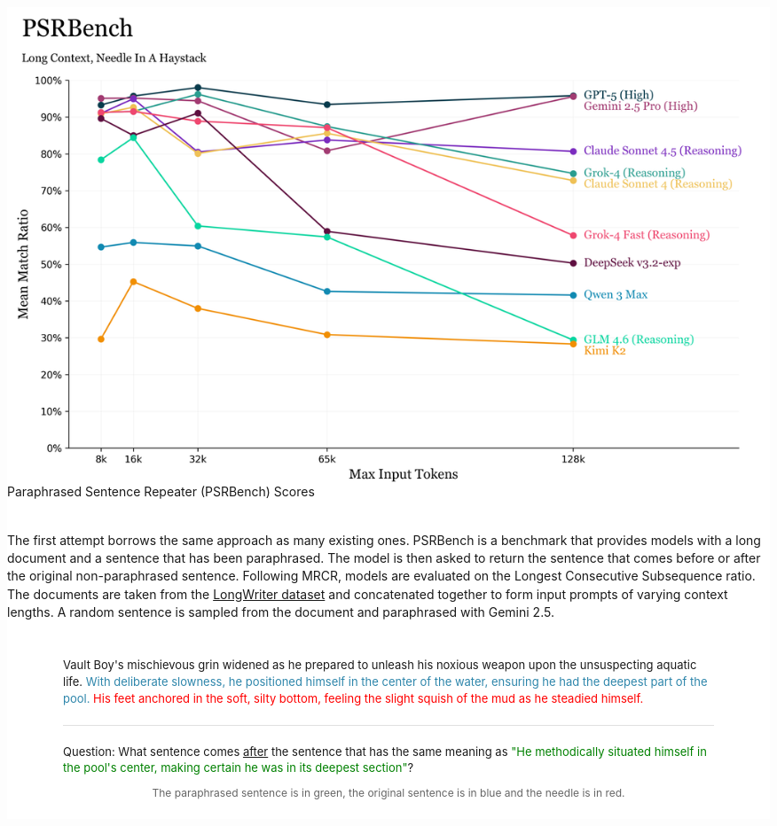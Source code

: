   <img src="images/psr.png" alt="psr" />
  <div style="margin-top: -15px; font-size: 14px">Paraphrased Sentence Repeater (PSRBench) Scores</div>
</div>
<br>

The first attempt borrows the same approach as many existing ones. PSRBench is a benchmark that provides models with a long document and a sentence that has been paraphrased. The model is then asked to return the sentence that comes before or after the original non-paraphrased sentence. Following MRCR, models are evaluated on the Longest Consecutive Subsequence ratio. The documents are taken from the [LongWriter dataset](https://huggingface.co/datasets/zai-org/LongWriter-6k) and concatenated together to form input prompts of varying context lengths. A random sentence is sampled from the document and paraphrased with Gemini 2.5.

<div style="display: flex; justify-content: center; margin: 20px 0;">
  <div style="width: 90%; max-width: 800px;">
    <div style="padding: 20px; background-color: white;">
      <div style="margin-bottom: 5px; font-size: 13px;">
        Vault Boy's mischievous grin widened as he prepared to unleash his noxious weapon upon the unsuspecting aquatic life. <span style="color: #2E86AB; opacity: 1">With deliberate slowness, he positioned himself in the center of the water, ensuring he had the deepest part of the pool. </span> <span style="color: #ff0000; opacity: 1">His feet anchored in the soft, silty bottom, feeling the slight squish of the mud as he steadied himself.</span>
      </div>
      <div style="font-weight: normal; font-size: 13px; margin-top: 20px; border-top: 1px solid #e0e0e0; padding-top: 20px;">
        Question: What sentence comes <span style="text-decoration: underline;">after</span> the sentence that has the same meaning as <span style="color: green;opacity: 1">"He methodically situated himself in the pool's center, making certain he was in its deepest section"</span>?
      </div>
    </div>
  </div>
</div>
<div style="text-align: center; font-size: 12px; margin-top: -30px; color: #666;">
  The paraphrased sentence is in green, the original sentence is in blue and the needle is in red.
</div>
<br>
